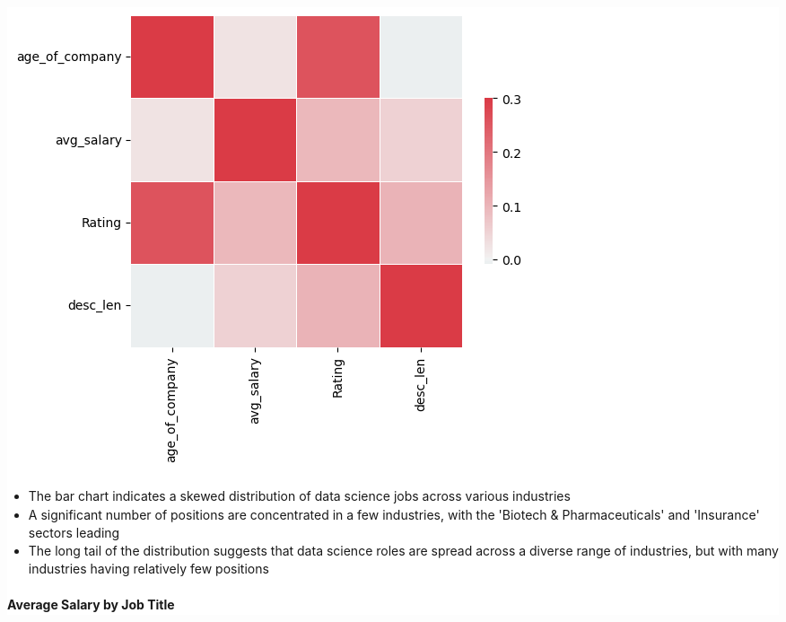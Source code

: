 ![Industry Distribution](demo/c1.png) 
- The bar chart indicates a skewed distribution of data science jobs across various industries
- A significant number of positions are concentrated in a few industries, with the 'Biotech & Pharmaceuticals' and 'Insurance' sectors leading
- The long tail of the distribution suggests that data science roles are spread across a diverse range of industries, but with many industries having relatively few positions

#### Average Salary by Job Title